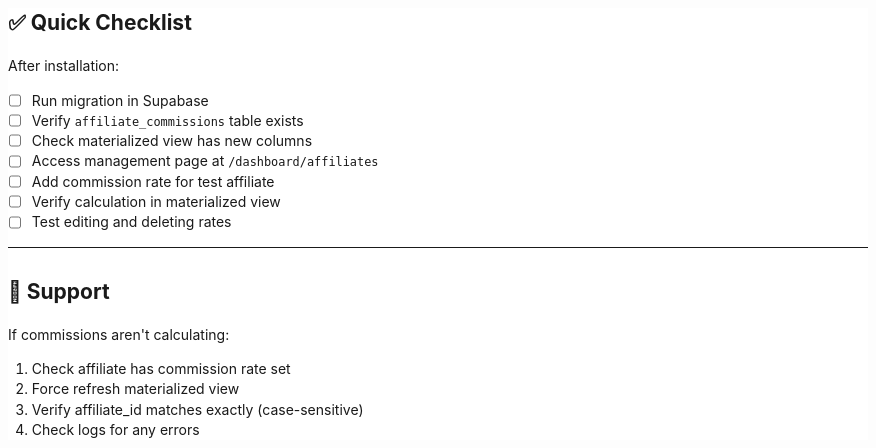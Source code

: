## ✅ Quick Checklist

After installation:
- [ ] Run migration in Supabase
- [ ] Verify `affiliate_commissions` table exists
- [ ] Check materialized view has new columns
- [ ] Access management page at `/dashboard/affiliates`
- [ ] Add commission rate for test affiliate
- [ ] Verify calculation in materialized view
- [ ] Test editing and deleting rates

---

## 💬 Support

If commissions aren't calculating:
1. Check affiliate has commission rate set
2. Force refresh materialized view
3. Verify affiliate_id matches exactly (case-sensitive)
4. Check logs for any errors
